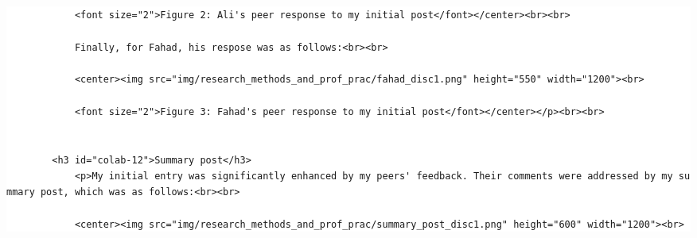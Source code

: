                 <font size="2">Figure 2: Ali's peer response to my initial post</font></center><br><br>

                Finally, for Fahad, his respose was as follows:<br><br>

                <center><img src="img/research_methods_and_prof_prac/fahad_disc1.png" height="550" width="1200"><br>
                
                <font size="2">Figure 3: Fahad's peer response to my initial post</font></center></p><br><br>


            <h3 id="colab-12">Summary post</h3>
                <p>My initial entry was significantly enhanced by my peers' feedback. Their comments were addressed by my summary post, which was as follows:<br><br>

                <center><img src="img/research_methods_and_prof_prac/summary_post_disc1.png" height="600" width="1200"><br>
                
